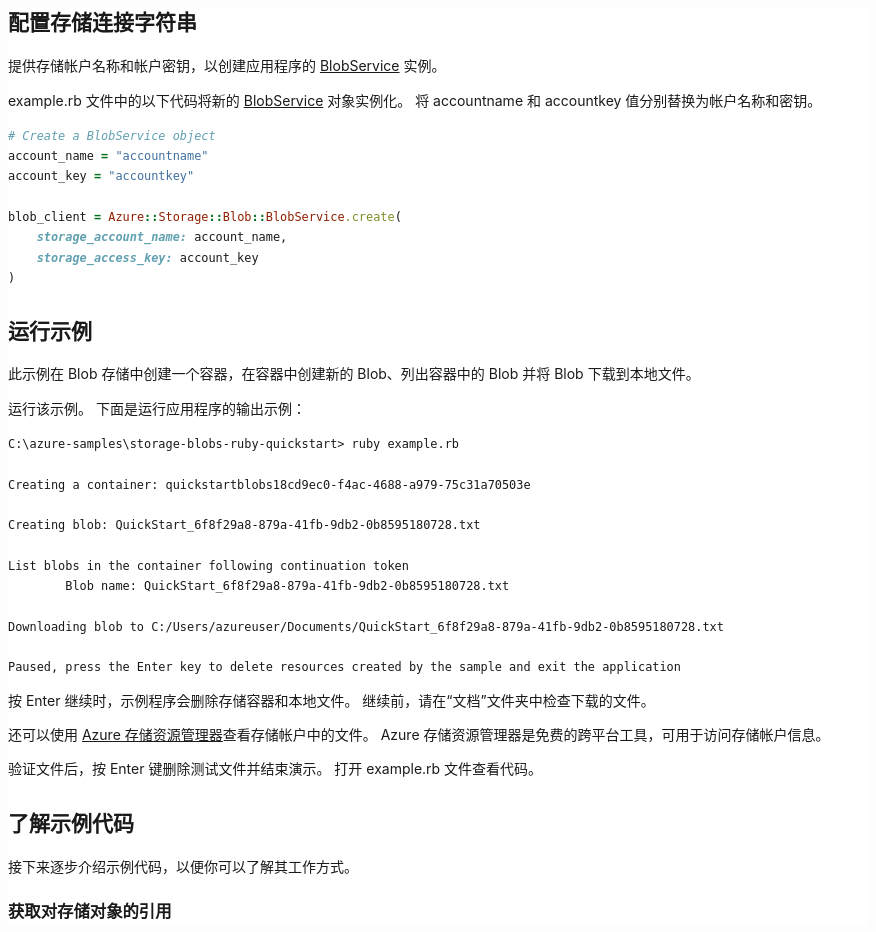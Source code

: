 ## <a name="configure-your-storage-connection-string"></a>配置存储连接字符串

提供存储帐户名称和帐户密钥，以创建应用程序的 [BlobService](https://www.rubydoc.info/gems/azure-storage-blob/2.0.1/Azure/Storage/Blob/BlobService) 实例。

example.rb 文件中的以下代码将新的 [BlobService](https://www.rubydoc.info/gems/azure-storage-blob/2.0.1/Azure/Storage/Blob/BlobService) 对象实例化。 将 accountname  和 accountkey  值分别替换为帐户名称和密钥。

```ruby
# Create a BlobService object
account_name = "accountname"
account_key = "accountkey"

blob_client = Azure::Storage::Blob::BlobService.create(
    storage_account_name: account_name,
    storage_access_key: account_key
)
```

## <a name="run-the-sample"></a>运行示例

此示例在 Blob 存储中创建一个容器，在容器中创建新的 Blob、列出容器中的 Blob 并将 Blob 下载到本地文件。

运行该示例。 下面是运行应用程序的输出示例：

```console
C:\azure-samples\storage-blobs-ruby-quickstart> ruby example.rb

Creating a container: quickstartblobs18cd9ec0-f4ac-4688-a979-75c31a70503e

Creating blob: QuickStart_6f8f29a8-879a-41fb-9db2-0b8595180728.txt

List blobs in the container following continuation token
        Blob name: QuickStart_6f8f29a8-879a-41fb-9db2-0b8595180728.txt

Downloading blob to C:/Users/azureuser/Documents/QuickStart_6f8f29a8-879a-41fb-9db2-0b8595180728.txt

Paused, press the Enter key to delete resources created by the sample and exit the application
```

按 Enter 继续时，示例程序会删除存储容器和本地文件。 继续前，请在“文档”文件夹中检查下载的文件。

还可以使用 [Azure 存储资源管理器](https://storageexplorer.com)查看存储帐户中的文件。 Azure 存储资源管理器是免费的跨平台工具，可用于访问存储帐户信息。

验证文件后，按 Enter 键删除测试文件并结束演示。 打开 example.rb 文件查看代码。

## <a name="understand-the-sample-code"></a>了解示例代码

接下来逐步介绍示例代码，以便你可以了解其工作方式。

### <a name="get-references-to-the-storage-objects"></a>获取对存储对象的引用
